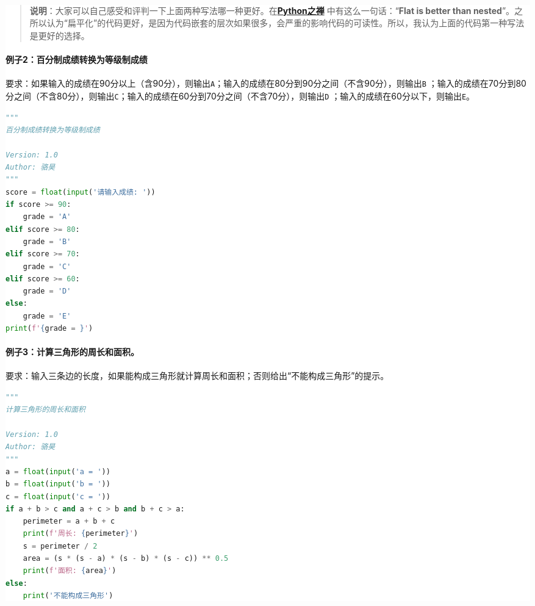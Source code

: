 > **说明**：大家可以自己感受和评判一下上面两种写法哪一种更好。在[**Python之禅**](https://zhuanlan.zhihu.com/p/111843067)
> 中有这么一句话：“**Flat is better than nested**”。之所以认为“扁平化”的代码更好，是因为代码嵌套的层次如果很多，会严重的影响代码的可读性。所以，我认为上面的代码第一种写法是更好的选择。

#### 例子2：百分制成绩转换为等级制成绩

要求：如果输入的成绩在90分以上（含90分），则输出`A`；输入的成绩在80分到90分之间（不含90分），则输出`B`
；输入的成绩在70分到80分之间（不含80分），则输出`C`；输入的成绩在60分到70分之间（不含70分），则输出`D`
；输入的成绩在60分以下，则输出`E`。

```python
"""
百分制成绩转换为等级制成绩

Version: 1.0
Author: 骆昊
"""
score = float(input('请输入成绩: '))
if score >= 90:
    grade = 'A'
elif score >= 80:
    grade = 'B'
elif score >= 70:
    grade = 'C'
elif score >= 60:
    grade = 'D'
else:
    grade = 'E'
print(f'{grade = }')
```

#### 例子3：计算三角形的周长和面积。

要求：输入三条边的长度，如果能构成三角形就计算周长和面积；否则给出“不能构成三角形”的提示。

```python
"""
计算三角形的周长和面积

Version: 1.0
Author: 骆昊
"""
a = float(input('a = '))
b = float(input('b = '))
c = float(input('c = '))
if a + b > c and a + c > b and b + c > a:
    perimeter = a + b + c
    print(f'周长: {perimeter}')
    s = perimeter / 2
    area = (s * (s - a) * (s - b) * (s - c)) ** 0.5
    print(f'面积: {area}')
else:
    print('不能构成三角形')
```
